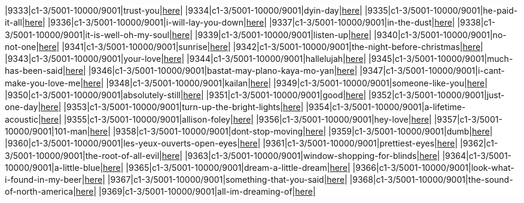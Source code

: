 |9333|c1-3/5001-10000/9001|trust-you|[here](https://cdn.jsdelivr.net/gh/guitarchord/c1-3/5001-10000/9001/trust-you.webp)|
|9334|c1-3/5001-10000/9001|dyin-day|[here](https://cdn.jsdelivr.net/gh/guitarchord/c1-3/5001-10000/9001/dyin-day.webp)|
|9335|c1-3/5001-10000/9001|he-paid-it-all|[here](https://cdn.jsdelivr.net/gh/guitarchord/c1-3/5001-10000/9001/he-paid-it-all.webp)|
|9336|c1-3/5001-10000/9001|i-will-lay-you-down|[here](https://cdn.jsdelivr.net/gh/guitarchord/c1-3/5001-10000/9001/i-will-lay-you-down.webp)|
|9337|c1-3/5001-10000/9001|in-the-dust|[here](https://cdn.jsdelivr.net/gh/guitarchord/c1-3/5001-10000/9001/in-the-dust.webp)|
|9338|c1-3/5001-10000/9001|it-is-well-oh-my-soul|[here](https://cdn.jsdelivr.net/gh/guitarchord/c1-3/5001-10000/9001/it-is-well-oh-my-soul.webp)|
|9339|c1-3/5001-10000/9001|listen-up|[here](https://cdn.jsdelivr.net/gh/guitarchord/c1-3/5001-10000/9001/listen-up.webp)|
|9340|c1-3/5001-10000/9001|no-not-one|[here](https://cdn.jsdelivr.net/gh/guitarchord/c1-3/5001-10000/9001/no-not-one.webp)|
|9341|c1-3/5001-10000/9001|sunrise|[here](https://cdn.jsdelivr.net/gh/guitarchord/c1-3/5001-10000/9001/sunrise.webp)|
|9342|c1-3/5001-10000/9001|the-night-before-christmas|[here](https://cdn.jsdelivr.net/gh/guitarchord/c1-3/5001-10000/9001/the-night-before-christmas.webp)|
|9343|c1-3/5001-10000/9001|your-love|[here](https://cdn.jsdelivr.net/gh/guitarchord/c1-3/5001-10000/9001/your-love.webp)|
|9344|c1-3/5001-10000/9001|hallelujah|[here](https://cdn.jsdelivr.net/gh/guitarchord/c1-3/5001-10000/9001/hallelujah.webp)|
|9345|c1-3/5001-10000/9001|much-has-been-said|[here](https://cdn.jsdelivr.net/gh/guitarchord/c1-3/5001-10000/9001/much-has-been-said.webp)|
|9346|c1-3/5001-10000/9001|bastat-may-plano-kaya-mo-yan|[here](https://cdn.jsdelivr.net/gh/guitarchord/c1-3/5001-10000/9001/bastat-may-plano-kaya-mo-yan.webp)|
|9347|c1-3/5001-10000/9001|i-cant-make-you-love-me|[here](https://cdn.jsdelivr.net/gh/guitarchord/c1-3/5001-10000/9001/i-cant-make-you-love-me.webp)|
|9348|c1-3/5001-10000/9001|kailan|[here](https://cdn.jsdelivr.net/gh/guitarchord/c1-3/5001-10000/9001/kailan.webp)|
|9349|c1-3/5001-10000/9001|someone-like-you|[here](https://cdn.jsdelivr.net/gh/guitarchord/c1-3/5001-10000/9001/someone-like-you.webp)|
|9350|c1-3/5001-10000/9001|absolutely-still|[here](https://cdn.jsdelivr.net/gh/guitarchord/c1-3/5001-10000/9001/absolutely-still.webp)|
|9351|c1-3/5001-10000/9001|good|[here](https://cdn.jsdelivr.net/gh/guitarchord/c1-3/5001-10000/9001/good.webp)|
|9352|c1-3/5001-10000/9001|just-one-day|[here](https://cdn.jsdelivr.net/gh/guitarchord/c1-3/5001-10000/9001/just-one-day.webp)|
|9353|c1-3/5001-10000/9001|turn-up-the-bright-lights|[here](https://cdn.jsdelivr.net/gh/guitarchord/c1-3/5001-10000/9001/turn-up-the-bright-lights.webp)|
|9354|c1-3/5001-10000/9001|a-lifetime-acoustic|[here](https://cdn.jsdelivr.net/gh/guitarchord/c1-3/5001-10000/9001/a-lifetime-acoustic.webp)|
|9355|c1-3/5001-10000/9001|allison-foley|[here](https://cdn.jsdelivr.net/gh/guitarchord/c1-3/5001-10000/9001/allison-foley.webp)|
|9356|c1-3/5001-10000/9001|hey-love|[here](https://cdn.jsdelivr.net/gh/guitarchord/c1-3/5001-10000/9001/hey-love.webp)|
|9357|c1-3/5001-10000/9001|101-man|[here](https://cdn.jsdelivr.net/gh/guitarchord/c1-3/5001-10000/9001/101-man.webp)|
|9358|c1-3/5001-10000/9001|dont-stop-moving|[here](https://cdn.jsdelivr.net/gh/guitarchord/c1-3/5001-10000/9001/dont-stop-moving.webp)|
|9359|c1-3/5001-10000/9001|dumb|[here](https://cdn.jsdelivr.net/gh/guitarchord/c1-3/5001-10000/9001/dumb.webp)|
|9360|c1-3/5001-10000/9001|les-yeux-ouverts-open-eyes|[here](https://cdn.jsdelivr.net/gh/guitarchord/c1-3/5001-10000/9001/les-yeux-ouverts-open-eyes.webp)|
|9361|c1-3/5001-10000/9001|prettiest-eyes|[here](https://cdn.jsdelivr.net/gh/guitarchord/c1-3/5001-10000/9001/prettiest-eyes.webp)|
|9362|c1-3/5001-10000/9001|the-root-of-all-evil|[here](https://cdn.jsdelivr.net/gh/guitarchord/c1-3/5001-10000/9001/the-root-of-all-evil.webp)|
|9363|c1-3/5001-10000/9001|window-shopping-for-blinds|[here](https://cdn.jsdelivr.net/gh/guitarchord/c1-3/5001-10000/9001/window-shopping-for-blinds.webp)|
|9364|c1-3/5001-10000/9001|a-little-blue|[here](https://cdn.jsdelivr.net/gh/guitarchord/c1-3/5001-10000/9001/a-little-blue.webp)|
|9365|c1-3/5001-10000/9001|dream-a-little-dream|[here](https://cdn.jsdelivr.net/gh/guitarchord/c1-3/5001-10000/9001/dream-a-little-dream.webp)|
|9366|c1-3/5001-10000/9001|look-what-i-found-in-my-beer|[here](https://cdn.jsdelivr.net/gh/guitarchord/c1-3/5001-10000/9001/look-what-i-found-in-my-beer.webp)|
|9367|c1-3/5001-10000/9001|something-that-you-said|[here](https://cdn.jsdelivr.net/gh/guitarchord/c1-3/5001-10000/9001/something-that-you-said.webp)|
|9368|c1-3/5001-10000/9001|the-sound-of-north-america|[here](https://cdn.jsdelivr.net/gh/guitarchord/c1-3/5001-10000/9001/the-sound-of-north-america.webp)|
|9369|c1-3/5001-10000/9001|all-im-dreaming-of|[here](https://cdn.jsdelivr.net/gh/guitarchord/c1-3/5001-10000/9001/all-im-dreaming-of.webp)|